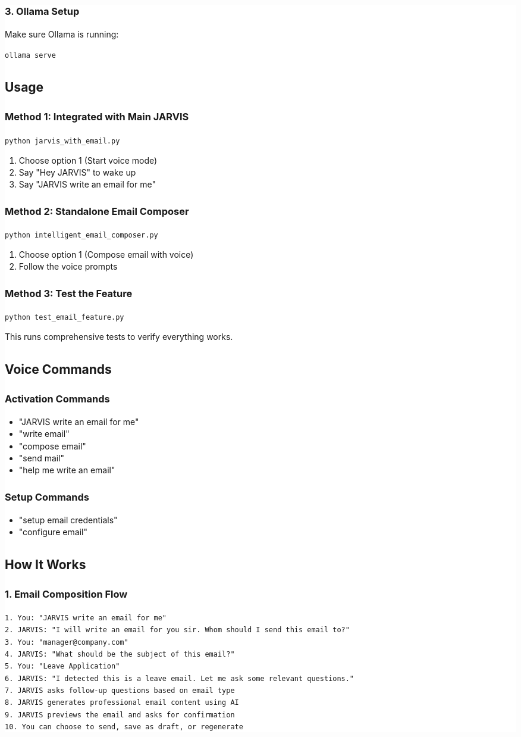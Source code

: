 ### 3. Ollama Setup
Make sure Ollama is running:
```bash
ollama serve
```

## Usage

### Method 1: Integrated with Main JARVIS
```bash
python jarvis_with_email.py
```
1. Choose option 1 (Start voice mode)
2. Say "Hey JARVIS" to wake up
3. Say "JARVIS write an email for me"

### Method 2: Standalone Email Composer
```bash
python intelligent_email_composer.py
```
1. Choose option 1 (Compose email with voice)
2. Follow the voice prompts

### Method 3: Test the Feature
```bash
python test_email_feature.py
```
This runs comprehensive tests to verify everything works.

## Voice Commands

### Activation Commands
- "JARVIS write an email for me"
- "write email"
- "compose email"
- "send mail"
- "help me write an email"

### Setup Commands
- "setup email credentials"
- "configure email"

## How It Works

### 1. Email Composition Flow
```
1. You: "JARVIS write an email for me"
2. JARVIS: "I will write an email for you sir. Whom should I send this email to?"
3. You: "manager@company.com"
4. JARVIS: "What should be the subject of this email?"
5. You: "Leave Application"
6. JARVIS: "I detected this is a leave email. Let me ask some relevant questions."
7. JARVIS asks follow-up questions based on email type
8. JARVIS generates professional email content using AI
9. JARVIS previews the email and asks for confirmation
10. You can choose to send, save as draft, or regenerate
```
